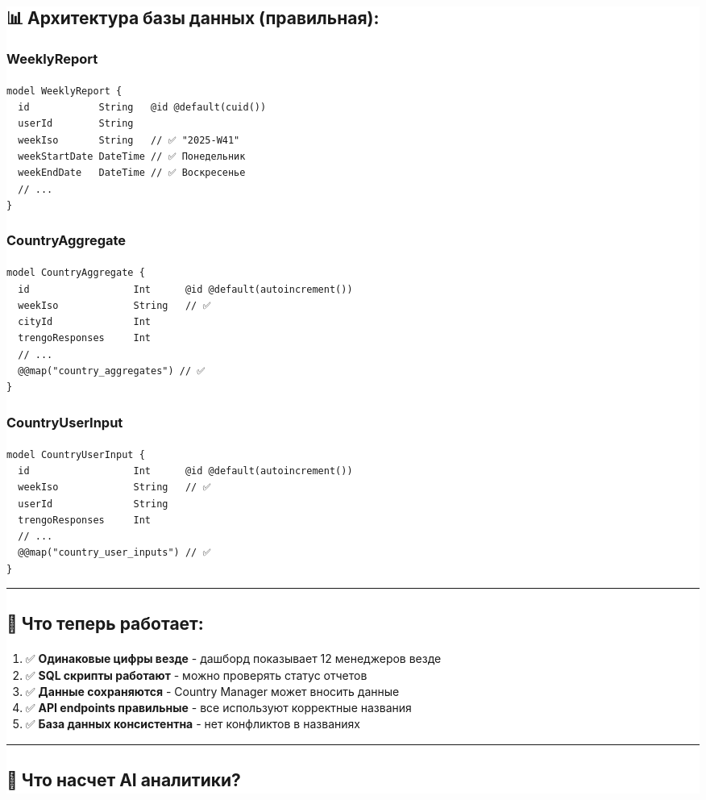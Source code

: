 
## 📊 Архитектура базы данных (правильная):

### WeeklyReport
```prisma
model WeeklyReport {
  id            String   @id @default(cuid())
  userId        String
  weekIso       String   // ✅ "2025-W41"
  weekStartDate DateTime // ✅ Понедельник
  weekEndDate   DateTime // ✅ Воскресенье
  // ...
}
```

### CountryAggregate
```prisma
model CountryAggregate {
  id                  Int      @id @default(autoincrement())
  weekIso             String   // ✅
  cityId              Int
  trengoResponses     Int
  // ...
  @@map("country_aggregates") // ✅
}
```

### CountryUserInput
```prisma
model CountryUserInput {
  id                  Int      @id @default(autoincrement())
  weekIso             String   // ✅
  userId              String
  trengoResponses     Int
  // ...
  @@map("country_user_inputs") // ✅
}
```

---

## 🚀 Что теперь работает:

1. ✅ **Одинаковые цифры везде** - дашборд показывает 12 менеджеров везде
2. ✅ **SQL скрипты работают** - можно проверять статус отчетов
3. ✅ **Данные сохраняются** - Country Manager может вносить данные
4. ✅ **API endpoints правильные** - все используют корректные названия
5. ✅ **База данных консистентна** - нет конфликтов в названиях

---

## 📝 Что насчет AI аналитики?
